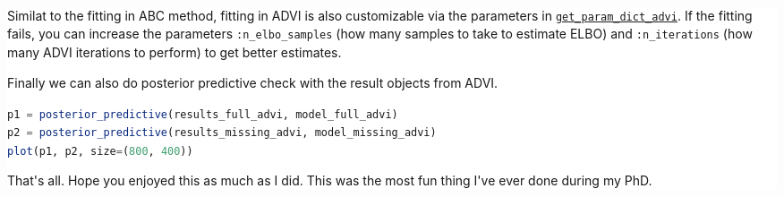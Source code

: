Similat to the fitting in ABC method, fitting in ADVI is also customizable via the parameters in [`get_param_dict_advi`](../fit_parameters.md). If the fitting fails, you can increase the parameters `:n_elbo_samples` (how many samples to take to estimate ELBO) and `:n_iterations` (how many ADVI iterations to perform) to get better estimates. 

Finally we can also do posterior predictive check with the result objects from ADVI. 

```julia
p1 = posterior_predictive(results_full_advi, model_full_advi)
p2 = posterior_predictive(results_missing_advi, model_missing_advi)
plot(p1, p2, size=(800, 400))
```

That's all. Hope you enjoyed this as much as I did. This was the most fun thing I've ever done during my PhD. 